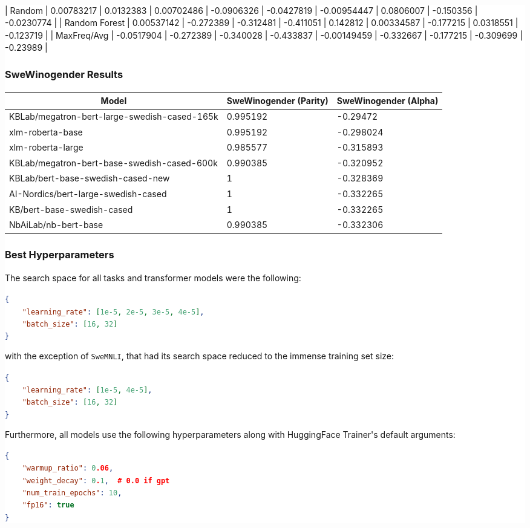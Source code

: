 | Random                                       |  0.00783217 |       0.0132383 |  0.00702486 | -0.0906326   |     -0.0427819  | -0.00954447 |     0.0806007 |    -0.150356  | -0.0230774 |
| Random Forest                                |  0.00537142 |      -0.272389  | -0.312481   | -0.411051    |      0.142812   |  0.00334587 |    -0.177215  |     0.0318551 | -0.123719  |
| MaxFreq/Avg                                  | -0.0517904  |      -0.272389  | -0.340028   | -0.433837    |     -0.00149459 | -0.332667   |    -0.177215  |    -0.309699  | -0.23989   |

### SweWinogender Results

| Model                                        |   SweWinogender (Parity) |   SweWinogender (Alpha) |
|----------------------------------------------|--------------------------|-------------------------|
| KBLab/megatron-bert-large-swedish-cased-165k |                 0.995192 |               -0.29472  |
| xlm-roberta-base                             |                 0.995192 |               -0.298024 |
| xlm-roberta-large                            |                 0.985577 |               -0.315893 |
| KBLab/megatron-bert-base-swedish-cased-600k  |                 0.990385 |               -0.320952 |
| KBLab/bert-base-swedish-cased-new            |                 1        |               -0.328369 |
| AI-Nordics/bert-large-swedish-cased          |                 1        |               -0.332265 |
| KB/bert-base-swedish-cased                   |                 1        |               -0.332265 |
| NbAiLab/nb-bert-base                         |                 0.990385 |               -0.332306 |

### Best Hyperparameters

The search space for all tasks and transformer models were the following:

```json
{
    "learning_rate": [1e-5, 2e-5, 3e-5, 4e-5],
    "batch_size": [16, 32]
}
```

with the exception of `SweMNLI`, that had its search space reduced to the immense training set size:

```json
{
    "learning_rate": [1e-5, 4e-5],
    "batch_size": [16, 32]
}
```

Furthermore, all models use the following hyperparameters along with HuggingFace Trainer's default arguments:

```json
{
    "warmup_ratio": 0.06,
    "weight_decay": 0.1,  # 0.0 if gpt
    "num_train_epochs": 10,
    "fp16": true
}
```
